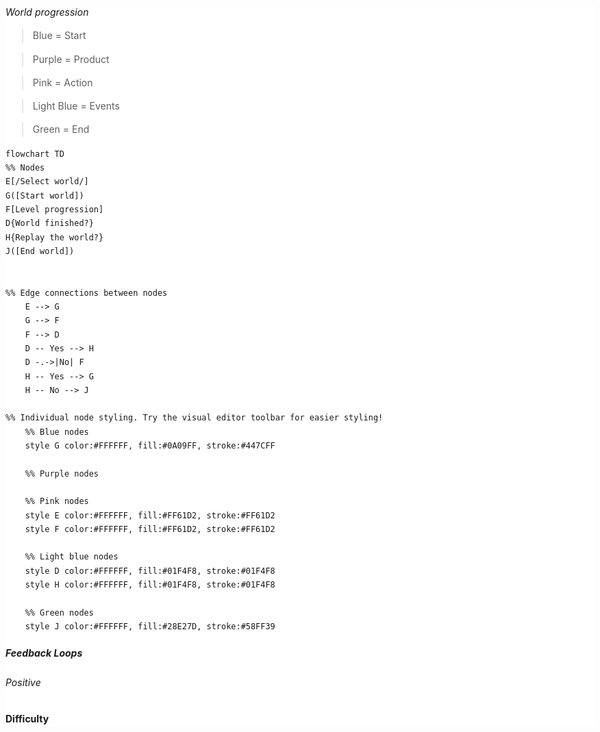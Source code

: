 *World progression*

> Blue = Start

> Purple = Product

> Pink = Action

> Light Blue = Events

> Green = End

```mermaid
flowchart TD
%% Nodes
E[/Select world/]
G([Start world])
F[Level progression]
D{World finished?}
H{Replay the world?}
J([End world])


%% Edge connections between nodes
    E --> G
    G --> F
    F --> D
    D -- Yes --> H
    D -.->|No| F
    H -- Yes --> G
    H -- No --> J

%% Individual node styling. Try the visual editor toolbar for easier styling!
    %% Blue nodes
    style G color:#FFFFFF, fill:#0A09FF, stroke:#447CFF
  
    %% Purple nodes

    %% Pink nodes  
    style E color:#FFFFFF, fill:#FF61D2, stroke:#FF61D2
    style F color:#FFFFFF, fill:#FF61D2, stroke:#FF61D2

    %% Light blue nodes
    style D color:#FFFFFF, fill:#01F4F8, stroke:#01F4F8
    style H color:#FFFFFF, fill:#01F4F8, stroke:#01F4F8

    %% Green nodes
    style J color:#FFFFFF, fill:#28E27D, stroke:#58FF39
```

##### Feedback Loops

###### Positive

**Difficulty**
